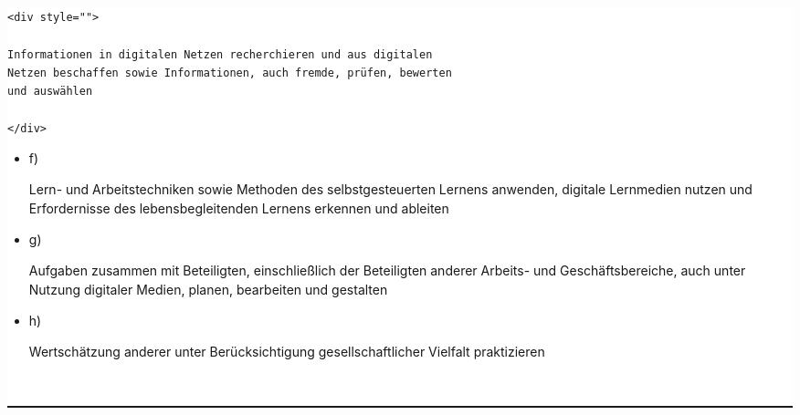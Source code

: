     <div style="">
    
    Informationen in digitalen Netzen recherchieren und aus digitalen
    Netzen beschaffen sowie Informationen, auch fremde, prüfen, bewerten
    und auswählen
    
    </div>

  - f)
    
    <div style="">
    
    Lern- und Arbeitstechniken sowie Methoden des selbstgesteuerten
    Lernens anwenden, digitale Lernmedien nutzen und Erfordernisse des
    lebensbegleitenden Lernens erkennen und ableiten
    
    </div>

  - g)
    
    <div style="">
    
    Aufgaben zusammen mit Beteiligten, einschließlich der Beteiligten
    anderer Arbeits- und Geschäftsbereiche, auch unter Nutzung digitaler
    Medien, planen, bearbeiten und gestalten
    
    </div>

  - h)
    
    <div style="">
    
    Wertschätzung anderer unter Berücksichtigung gesellschaftlicher
    Vielfalt praktizieren
    
    </div>

</td>

<td style colspan="2" align="left" valign="middle" charoff="50">

 

</td>

</tr>

</tbody>

</table>

<table width="100%" style="border-collapse: collapse;border-top: 0.5pt solid ; border-bottom: 0.5pt solid ; border-left: 0.5pt solid ; border-right: 0.5pt solid ; ">

<colgroup>

<col align="left" width="4%">

</col>

<col align="left" width="27%">

</col>

